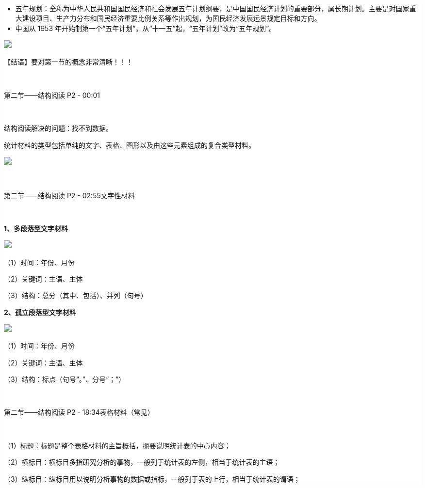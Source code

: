 *   五年规划：全称为中华人民共和国国民经济和社会发展五年计划纲要，是中国国民经济计划的重要部分，属长期计划。主要是对国家重大建设项目、生产力分布和国民经济重要比例关系等作出规划，为国民经济发展远景规定目标和方向。
*   中国从 1953 年开始制第一个“五年计划”。从“十一五”起，“五年计划”改为“五年规划”。

![](https://i0.hdslb.com/bfs/note/318dcfeb969a09584550c0332687b4f40cfa844b.png@640w_!web-note.webp)

【结语】要对第一节的概念非常清晰！！！

  

  

﻿

第二节——结构阅读 P2 - 00:01

﻿

结构阅读解决的问题：找不到数据。

统计材料的类型包括单纯的文字、表格、图形以及由这些元素组成的复合类型材料。

![](https://i0.hdslb.com/bfs/note/b27fea19d366350430c63fc8d756d781627f90b7.png@640w_!web-note.webp)

  

﻿

第二节——结构阅读 P2 - 02:55文字性材料

﻿

**1、多段落型文字材料**

![](https://i0.hdslb.com/bfs/note/30757d3dc4b2c377dc783f3c395ca3f689b2c51d.png@640w_!web-note.webp)

（1）时间：年份、月份

（2）关键词：主语、主体

（3）结构：总分（其中、包括）、并列（句号）

**2、孤立段落型文字材料**

![](https://i0.hdslb.com/bfs/note/7fbf8d9b6735e9a580f11e34e5dc64d6594985fb.png@640w_!web-note.webp)

（1）时间：年份、月份

（2）关键词：主语、主体

（3）结构：标点（句号“。”、分号“；”）

﻿

第二节——结构阅读 P2 - 18:34表格材料（常见）

﻿

（1）标题：标题是整个表格材料的主旨概括，扼要说明统计表的中心内容； 

（2）横标目：横标目多指研究分析的事物，一般列于统计表的左侧，相当于统计表的主语；

（3）纵标目：纵标目用以说明分析事物的数据或指标，一般列于表的上行，相当于统计表的谓语； 
